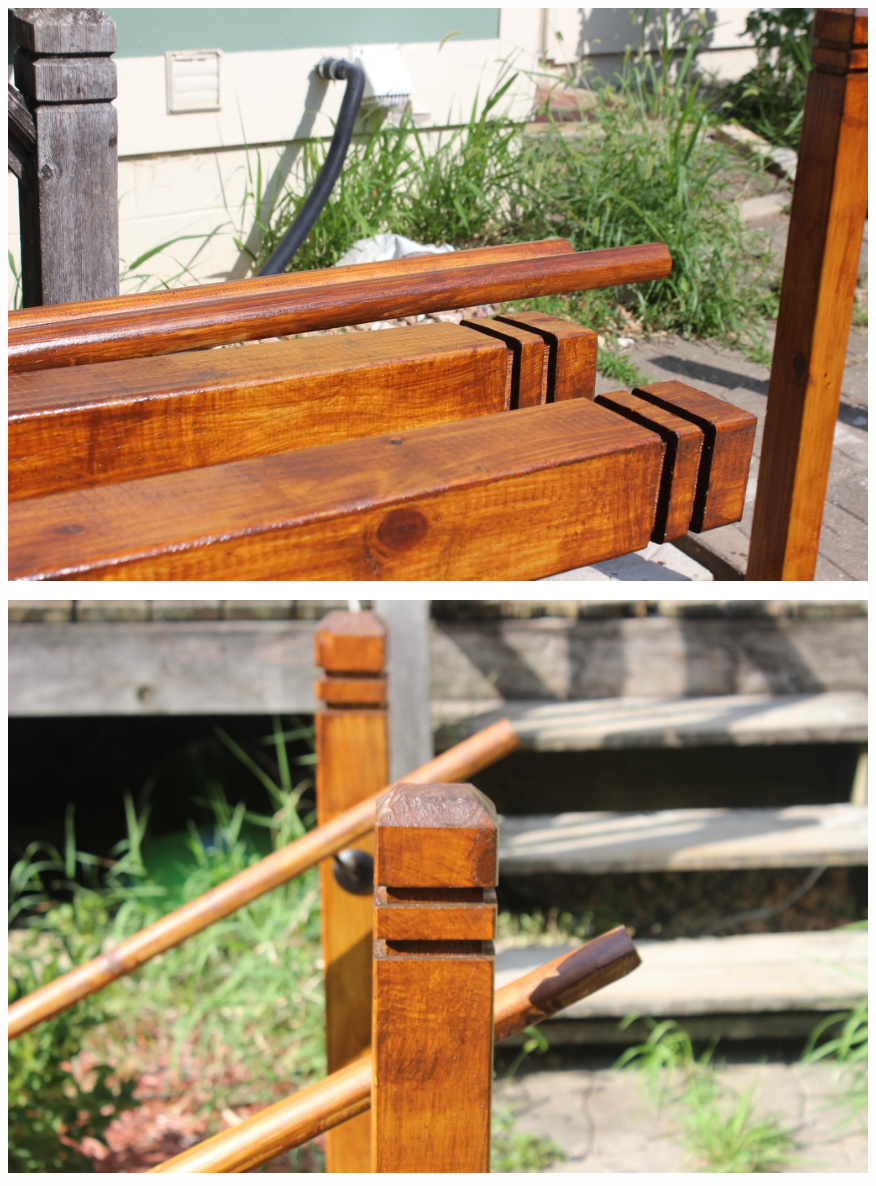 
![Mobirise Website Builder](/assets/images/img-8267-1900x1267.JPG)


![Mobirise Website Builder](/assets/images/img-8455-1900x1267.JPG)
